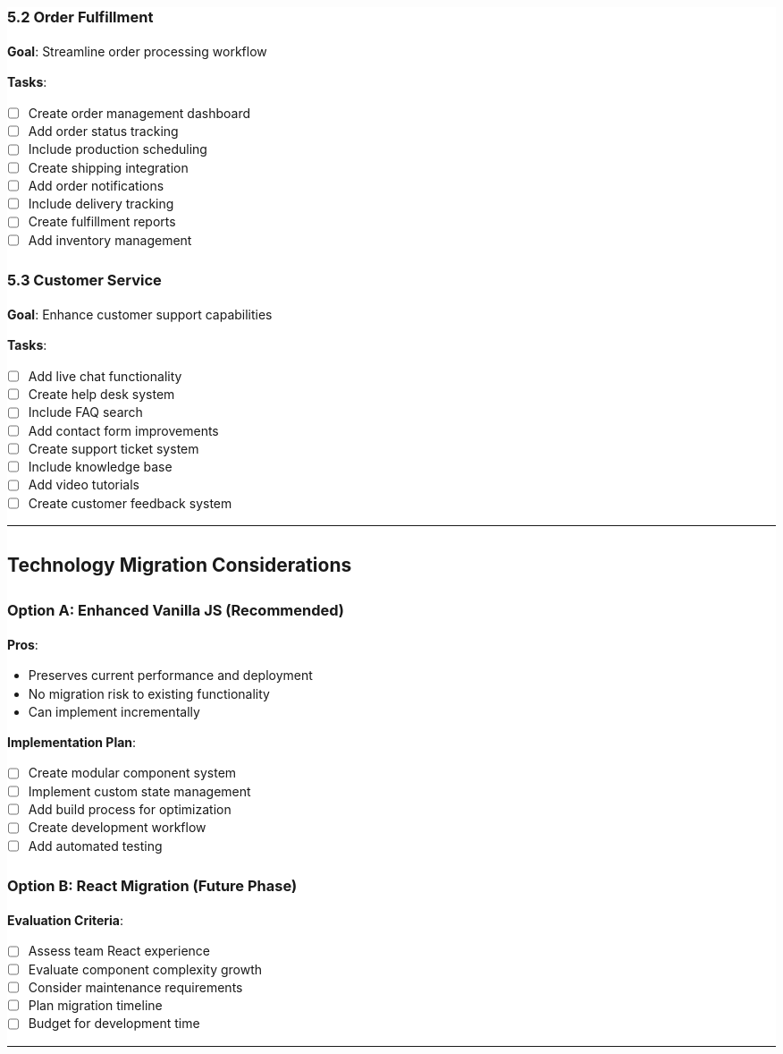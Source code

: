 ### 5.2 Order Fulfillment
**Goal**: Streamline order processing workflow

**Tasks**:
- [ ] Create order management dashboard
- [ ] Add order status tracking
- [ ] Include production scheduling
- [ ] Create shipping integration
- [ ] Add order notifications
- [ ] Include delivery tracking
- [ ] Create fulfillment reports
- [ ] Add inventory management

### 5.3 Customer Service
**Goal**: Enhance customer support capabilities

**Tasks**:
- [ ] Add live chat functionality
- [ ] Create help desk system
- [ ] Include FAQ search
- [ ] Add contact form improvements
- [ ] Create support ticket system
- [ ] Include knowledge base
- [ ] Add video tutorials
- [ ] Create customer feedback system

---

## Technology Migration Considerations

### Option A: Enhanced Vanilla JS (Recommended)
**Pros**: 
- Preserves current performance and deployment
- No migration risk to existing functionality
- Can implement incrementally

**Implementation Plan**:
- [ ] Create modular component system
- [ ] Implement custom state management
- [ ] Add build process for optimization
- [ ] Create development workflow
- [ ] Add automated testing

### Option B: React Migration (Future Phase)
**Evaluation Criteria**:
- [ ] Assess team React experience
- [ ] Evaluate component complexity growth
- [ ] Consider maintenance requirements
- [ ] Plan migration timeline
- [ ] Budget for development time

---